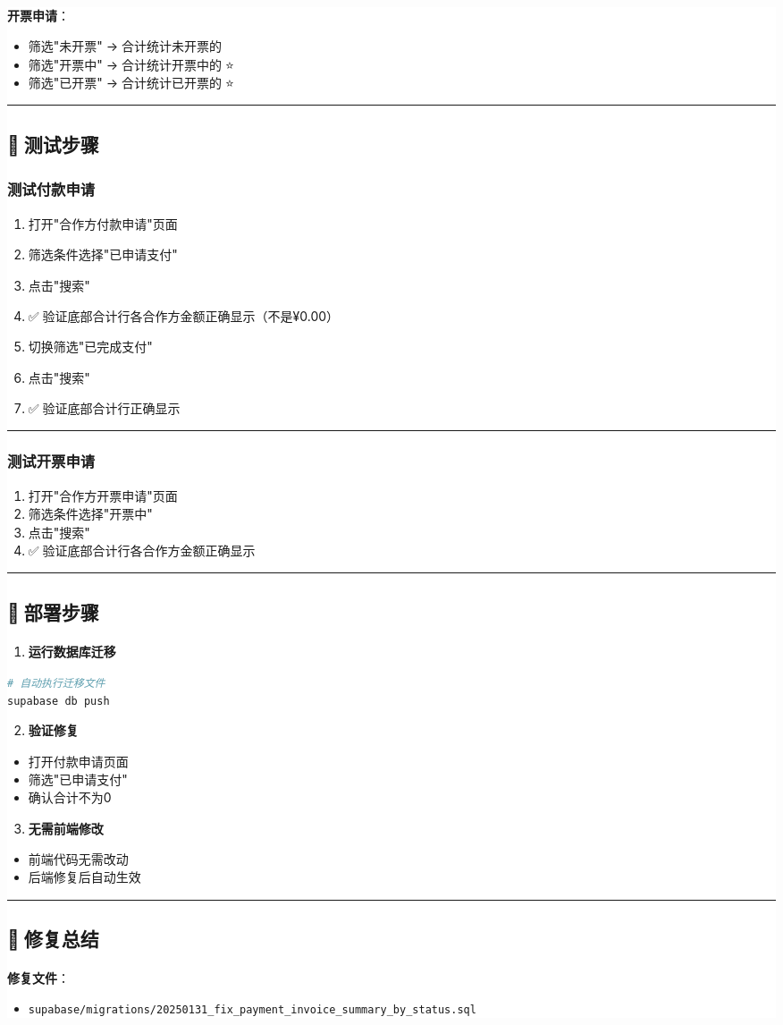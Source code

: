 **开票申请**：
- 筛选"未开票" → 合计统计未开票的
- 筛选"开票中" → 合计统计开票中的 ⭐
- 筛选"已开票" → 合计统计已开票的 ⭐

---

## 🧪 测试步骤

### 测试付款申请

1. 打开"合作方付款申请"页面
2. 筛选条件选择"已申请支付"
3. 点击"搜索"
4. ✅ 验证底部合计行各合作方金额正确显示（不是¥0.00）

5. 切换筛选"已完成支付"
6. 点击"搜索"
7. ✅ 验证底部合计行正确显示

---

### 测试开票申请

1. 打开"合作方开票申请"页面
2. 筛选条件选择"开票中"
3. 点击"搜索"
4. ✅ 验证底部合计行各合作方金额正确显示

---

## 🚀 部署步骤

1. **运行数据库迁移**
```bash
# 自动执行迁移文件
supabase db push
```

2. **验证修复**
- 打开付款申请页面
- 筛选"已申请支付"
- 确认合计不为0

3. **无需前端修改**
- 前端代码无需改动
- 后端修复后自动生效

---

## 📝 修复总结

**修复文件**：
- `supabase/migrations/20250131_fix_payment_invoice_summary_by_status.sql`
